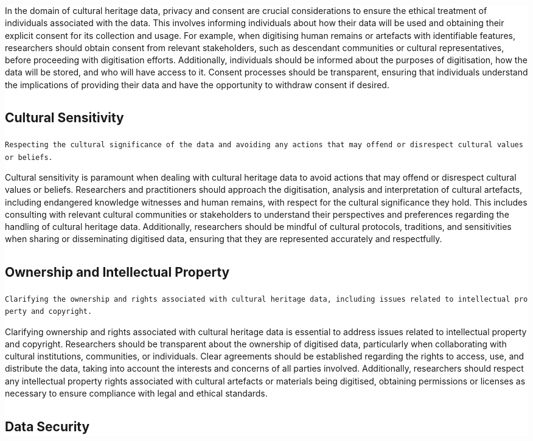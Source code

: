 In the domain of cultural heritage data, privacy and consent are crucial considerations to ensure the ethical treatment of individuals associated with the data. This involves informing individuals about how their data will be used and obtaining their explicit consent for its collection and usage. For example, when digitising human remains or artefacts with identifiable features, researchers should obtain consent from relevant stakeholders, such as descendant communities or cultural representatives, before proceeding with digitisation efforts. Additionally, individuals should be informed about the purposes of digitisation, how the data will be stored, and who will have access to it. Consent processes should be transparent, ensuring that individuals understand the implications of providing their data and have the opportunity to withdraw consent if desired. 

 

## Cultural Sensitivity 

 

``
Respecting the cultural significance of the data and avoiding any actions that may offend or disrespect cultural values or beliefs.
``
 

Cultural sensitivity is paramount when dealing with cultural heritage data to avoid actions that may offend or disrespect cultural values or beliefs. Researchers and practitioners should approach the digitisation, analysis and interpretation of cultural artefacts, including endangered knowledge witnesses and human remains, with respect for the cultural significance they hold. This includes consulting with relevant cultural communities or stakeholders to understand their perspectives and preferences regarding the handling of cultural heritage data. Additionally, researchers should be mindful of cultural protocols, traditions, and sensitivities when sharing or disseminating digitised data, ensuring that they are represented accurately and respectfully. 

 

## Ownership and Intellectual Property

 

``
Clarifying the ownership and rights associated with cultural heritage data, including issues related to intellectual property and copyright.
``
 

Clarifying ownership and rights associated with cultural heritage data is essential to address issues related to intellectual property and copyright. Researchers should be transparent about the ownership of digitised data, particularly when collaborating with cultural institutions, communities, or individuals. Clear agreements should be established regarding the rights to access, use, and distribute the data, taking into account the interests and concerns of all parties involved. Additionally, researchers should respect any intellectual property rights associated with cultural artefacts or materials being digitised, obtaining permissions or licenses as necessary to ensure compliance with legal and ethical standards. 

 

## Data Security 

 